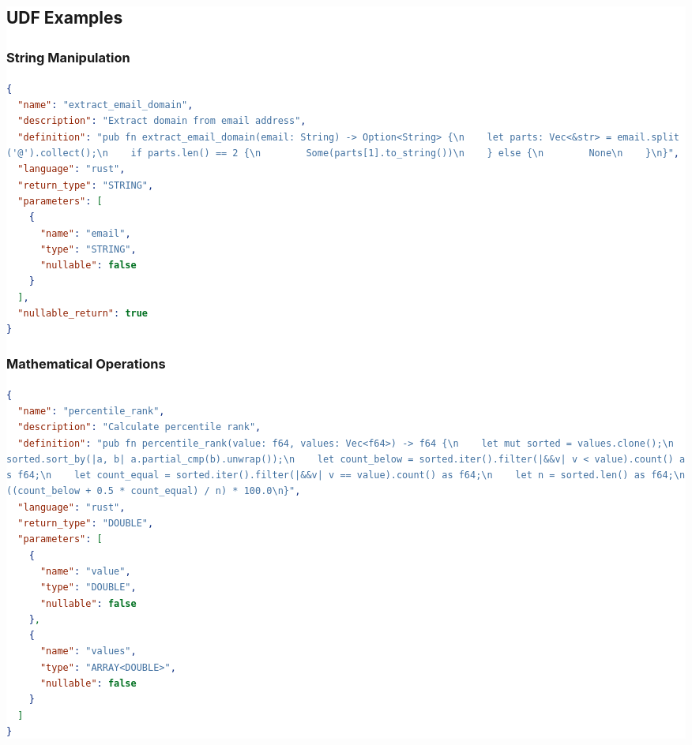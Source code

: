 ## UDF Examples

### String Manipulation

```json
{
  "name": "extract_email_domain",
  "description": "Extract domain from email address",
  "definition": "pub fn extract_email_domain(email: String) -> Option<String> {\n    let parts: Vec<&str> = email.split('@').collect();\n    if parts.len() == 2 {\n        Some(parts[1].to_string())\n    } else {\n        None\n    }\n}",
  "language": "rust",
  "return_type": "STRING",
  "parameters": [
    {
      "name": "email",
      "type": "STRING",
      "nullable": false
    }
  ],
  "nullable_return": true
}
```

### Mathematical Operations

```json
{
  "name": "percentile_rank",
  "description": "Calculate percentile rank",
  "definition": "pub fn percentile_rank(value: f64, values: Vec<f64>) -> f64 {\n    let mut sorted = values.clone();\n    sorted.sort_by(|a, b| a.partial_cmp(b).unwrap());\n    let count_below = sorted.iter().filter(|&&v| v < value).count() as f64;\n    let count_equal = sorted.iter().filter(|&&v| v == value).count() as f64;\n    let n = sorted.len() as f64;\n    ((count_below + 0.5 * count_equal) / n) * 100.0\n}",
  "language": "rust",
  "return_type": "DOUBLE",
  "parameters": [
    {
      "name": "value",
      "type": "DOUBLE",
      "nullable": false
    },
    {
      "name": "values",
      "type": "ARRAY<DOUBLE>",
      "nullable": false
    }
  ]
}
```
